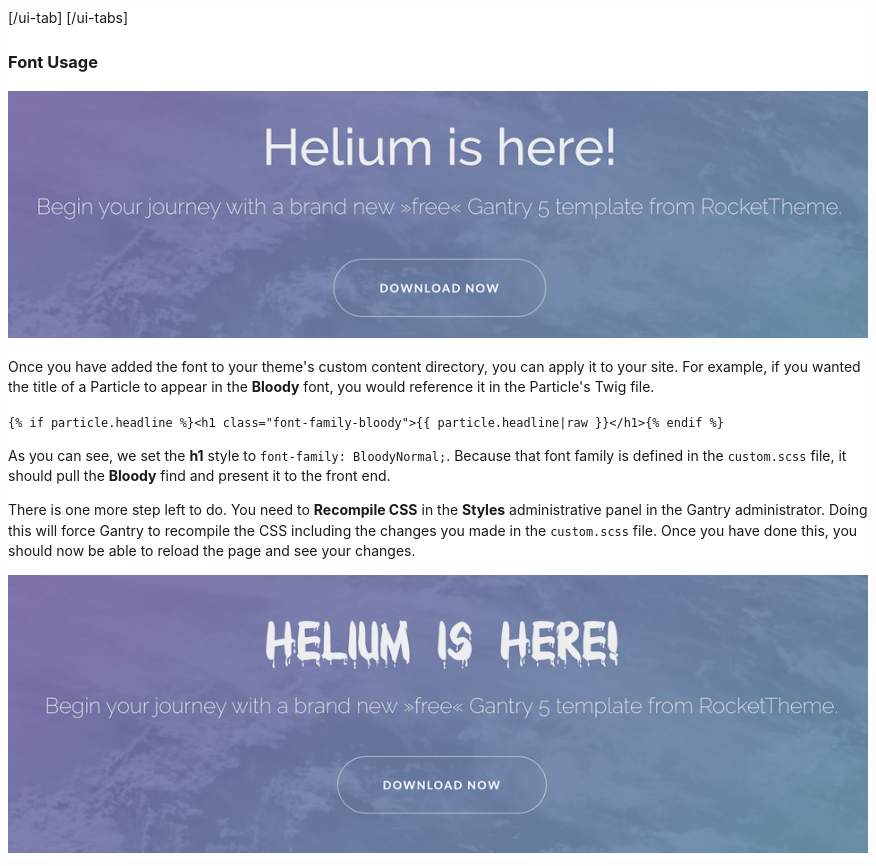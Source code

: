 [/ui-tab]
[/ui-tabs]

### Font Usage

![example](example_2.png?classes=shadow,border)

Once you have added the font to your theme's custom content directory, you can apply it to your site. For example, if you wanted the title of a Particle to appear in the **Bloody** font, you would reference it in the Particle's Twig file.



```twig
{% if particle.headline %}<h1 class="font-family-bloody">{{ particle.headline|raw }}</h1>{% endif %}
```



As you can see, we set the **h1** style to `font-family: BloodyNormal;`. Because that font family is defined in the `custom.scss` file, it should pull the **Bloody** find and present it to the front end.

There is one more step left to do. You need to **Recompile CSS** in the **Styles** administrative panel in the Gantry administrator. Doing this will force Gantry to recompile the CSS including the changes you made in the `custom.scss` file. Once you have done this, you should now be able to reload the page and see your changes.

![example](example_1.png?classes=shadow,border)

